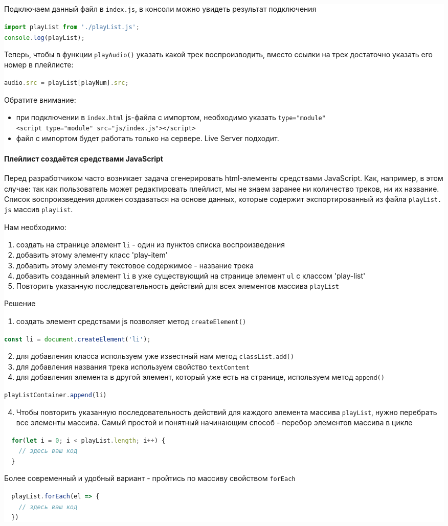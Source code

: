 Подключаем данный файл в `index.js`, в консоли можно увидеть результат подключения
```js
import playList from './playList.js';
console.log(playList);
```

Теперь, чтобы в функции `playAudio()` указать какой трек воспроизводить, вместо ссылки на трек достаточно указать его номер в плейлисте: 
```js
audio.src = playList[playNum].src;
```

Обратите внимание:
- при подключении в `index.html` js-файла с импортом, необходимо указать `type="module"`  
  `<script type="module" src="js/index.js"></script>`
- файл с импортом будет работать только на сервере. Live Server подходит.

#### Плейлист создаётся средствами JavaScript
Перед разработчиком часто возникает задача сгенерировать html-элементы средствами JavaScript. Как, например, в этом случае: так как пользователь может редактировать плейлист, мы не знаем заранее ни количество треков, ни их название. Список воспроизведения должен создаваться на основе данных, которые содержит экспортированный из файла `playList.js` массив `playList`.

Нам необходимо:
1. создать на странице элемент `li` - один из пунктов списка воспроизведения
2. добавить этому элементу класс 'play-item'
3. добавить этому элементу текстовое содержимое - название трека
4. добавить созданный элемент `li` в уже существующий на странице элемент `ul` с классом 'play-list'
5. Повторить указанную последовательность действий для всех элементов массива `playList`

Решение
1. создать элемент средствами js позволяет метод `createElement()`
```js
const li = document.createElement('li');
```
2. для добавления класса используем уже известный нам метод `classList.add()`
3. для добавления названия трека используем свойство `textContent`
4. для добавления элемента в другой элемент, который уже есть на странице, используем метод `append()`
```js
playListContainer.append(li)
```
4. Чтобы повторить указанную последовательность действий для каждого элемента массива `playList`, нужно перебрать все элементы массива. Самый простой и понятный начинающим способ - перебор элементов массива в цикле
```js
  for(let i = 0; i < playList.length; i++) {
    // здесь ваш код
  }
```
Более современный и удобный вариант - пройтись по массиву свойством `forEach`
```js
  playList.forEach(el => {
    // здесь ваш код
  })
```
